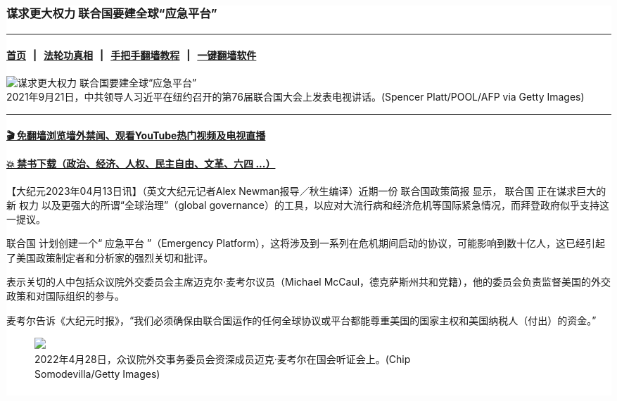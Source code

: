 ### 谋求更大权力 联合国要建全球“应急平台”
------------------------

#### [首页](https://github.com/gfw-breaker/banned-news3/blob/master/README.md) &nbsp;&nbsp;|&nbsp;&nbsp; [法轮功真相](https://github.com/begood0513/basic/blob/master/README.md)  &nbsp;&nbsp;|&nbsp;&nbsp; [手把手翻墙教程](https://github.com/gfw-breaker/guides/wiki)  &nbsp;&nbsp;|&nbsp;&nbsp; [一键翻墙软件](https://github.com/gfw-breaker/nogfw/blob/master/README.md)  



<div><img alt="谋求更大权力 联合国要建全球“应急平台”" class="attachment-djy_600_400 size-djy_600_400 wp-post-image" src="https://i.epochtimes.com/assets/uploads/2023/04/id13972109-China-700x420-600x400.jpg"/>
<div class="caption">
 2021年9月21日，中共领导人习近平在纽约召开的第76届联合国大会上发表电视讲话。(Spencer Platt/POOL/AFP via Getty Images)
</div></div><hr/>

#### [ 🎬  免翻墙浏览墙外禁闻、观看YouTube热门视频及电视直播](https://github.com/gfw-breaker/HelloWorld)

#### [ 💥  禁书下载（政治、经济、人权、民主自由、文革、六四 ...）](https://github.com/gfw-breaker/books/blob/master/README.md)

<div><p>
 【大纪元2023年04月13日讯】（英文大纪元记者Alex Newman报导／秋生编译）近期一份
 <ok href="https://www.un.org/sites/un2.un.org/files/our-common-agenda-policy-brief-emergency-platform-en.pdf">
  联合国政策简报
 </ok>
 显示，
 <ok href="https://www.epochtimes.com/gb/tag/%E8%81%94%E5%90%88%E5%9B%BD.html">
  联合国
 </ok>
 正在谋求巨大的新
 <ok href="https://www.epochtimes.com/gb/tag/%E6%9D%83%E5%8A%9B.html">
  权力
 </ok>
 以及更强大的所谓“全球治理”（global governance）的工具，以应对大流行病和经济危机等国际紧急情况，而拜登政府似乎支持这一提议。
</p>
<p>
 <ok href="https://www.epochtimes.com/gb/tag/%E8%81%94%E5%90%88%E5%9B%BD.html">
  联合国
 </ok>
 计划创建一个“
 <ok href="https://www.epochtimes.com/gb/tag/%E5%BA%94%E6%80%A5%E5%B9%B3%E5%8F%B0.html">
  应急平台
 </ok>
 ”（Emergency Platform），这将涉及到一系列在危机期间启动的协议，可能影响到数十亿人，这已经引起了美国政策制定者和分析家的强烈关切和批评。
</p>
<p>
 表示关切的人中包括众议院外交委员会主席迈克尔·麦考尔议员（Michael McCaul，德克萨斯州共和党籍），他的委员会负责监督美国的外交政策和对国际组织的参与。
</p>
<p>
 麦考尔告诉《大纪元时报》，“我们必须确保由联合国运作的任何全球协议或平台都能尊重美国的国家主权和美国纳税人（付出）的资金。”
</p>
<figure class="wp-caption aligncenter" style="width: 600px">
 <ok href=" https://img.theepochtimes.com/assets/uploads/2023/04/11/id5187187-Mike-McCaul-600x400.jpeg" rel="noreferrer noopener" target="_blank">
  <img class="size-large" src="https://img.theepochtimes.com/assets/uploads/2023/04/11/id5187187-Mike-McCaul-600x400.jpeg"/>
 </ok>
 <br/><figcaption class="wp-caption-text">
  2022年4月28日，众议院外交事务委员会资深成员迈克·麦考尔在国会听证会上。(Chip Somodevilla/Getty Images)
 </figcaption><br/>